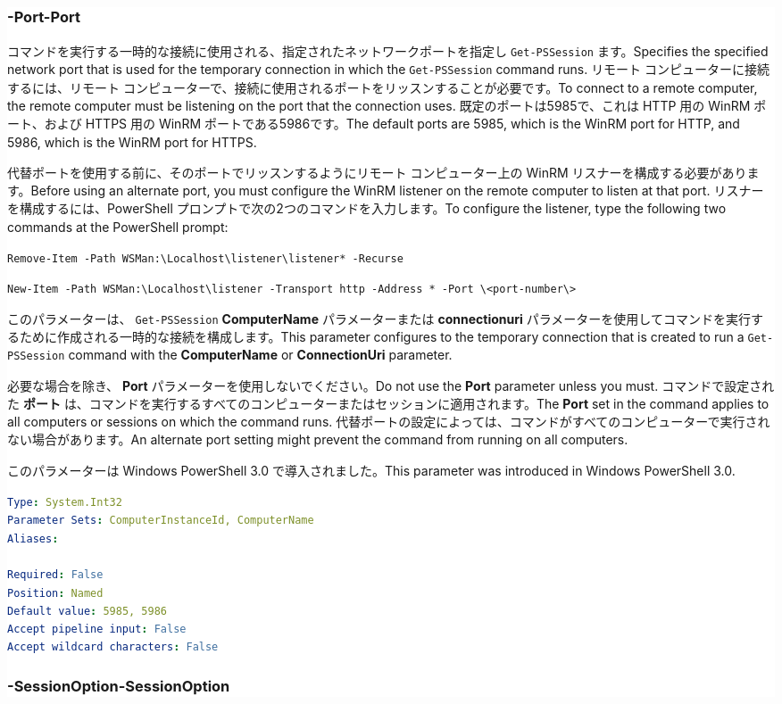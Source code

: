 ### <span data-ttu-id="45a3f-282">-Port</span><span class="sxs-lookup"><span data-stu-id="45a3f-282">-Port</span></span>

<span data-ttu-id="45a3f-283">コマンドを実行する一時的な接続に使用される、指定されたネットワークポートを指定し `Get-PSSession` ます。</span><span class="sxs-lookup"><span data-stu-id="45a3f-283">Specifies the specified network port that is used for the temporary connection in which the `Get-PSSession` command runs.</span></span> <span data-ttu-id="45a3f-284">リモート コンピューターに接続するには、リモート コンピューターで、接続に使用されるポートをリッスンすることが必要です。</span><span class="sxs-lookup"><span data-stu-id="45a3f-284">To connect to a remote computer, the remote computer must be listening on the port that the connection uses.</span></span> <span data-ttu-id="45a3f-285">既定のポートは5985で、これは HTTP 用の WinRM ポート、および HTTPS 用の WinRM ポートである5986です。</span><span class="sxs-lookup"><span data-stu-id="45a3f-285">The default ports are 5985, which is the WinRM port for HTTP, and 5986, which is the WinRM port for HTTPS.</span></span>

<span data-ttu-id="45a3f-286">代替ポートを使用する前に、そのポートでリッスンするようにリモート コンピューター上の WinRM リスナーを構成する必要があります。</span><span class="sxs-lookup"><span data-stu-id="45a3f-286">Before using an alternate port, you must configure the WinRM listener on the remote computer to listen at that port.</span></span> <span data-ttu-id="45a3f-287">リスナーを構成するには、PowerShell プロンプトで次の2つのコマンドを入力します。</span><span class="sxs-lookup"><span data-stu-id="45a3f-287">To configure the listener, type the following two commands at the PowerShell prompt:</span></span>

`Remove-Item -Path WSMan:\Localhost\listener\listener* -Recurse`

`New-Item -Path WSMan:\Localhost\listener -Transport http -Address * -Port \<port-number\>`

<span data-ttu-id="45a3f-288">このパラメーターは、 `Get-PSSession` **ComputerName** パラメーターまたは **connectionuri** パラメーターを使用してコマンドを実行するために作成される一時的な接続を構成します。</span><span class="sxs-lookup"><span data-stu-id="45a3f-288">This parameter configures to the temporary connection that is created to run a `Get-PSSession` command with the **ComputerName** or **ConnectionUri** parameter.</span></span>

<span data-ttu-id="45a3f-289">必要な場合を除き、 **Port** パラメーターを使用しないでください。</span><span class="sxs-lookup"><span data-stu-id="45a3f-289">Do not use the **Port** parameter unless you must.</span></span> <span data-ttu-id="45a3f-290">コマンドで設定された **ポート** は、コマンドを実行するすべてのコンピューターまたはセッションに適用されます。</span><span class="sxs-lookup"><span data-stu-id="45a3f-290">The **Port** set in the command applies to all computers or sessions on which the command runs.</span></span> <span data-ttu-id="45a3f-291">代替ポートの設定によっては、コマンドがすべてのコンピューターで実行されない場合があります。</span><span class="sxs-lookup"><span data-stu-id="45a3f-291">An alternate port setting might prevent the command from running on all computers.</span></span>

<span data-ttu-id="45a3f-292">このパラメーターは Windows PowerShell 3.0 で導入されました。</span><span class="sxs-lookup"><span data-stu-id="45a3f-292">This parameter was introduced in Windows PowerShell 3.0.</span></span>

```yaml
Type: System.Int32
Parameter Sets: ComputerInstanceId, ComputerName
Aliases:

Required: False
Position: Named
Default value: 5985, 5986
Accept pipeline input: False
Accept wildcard characters: False
```

### <span data-ttu-id="45a3f-293">-SessionOption</span><span class="sxs-lookup"><span data-stu-id="45a3f-293">-SessionOption</span></span>
